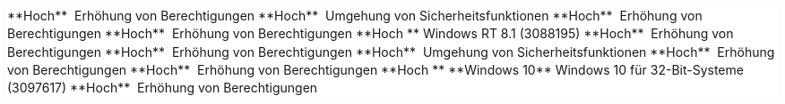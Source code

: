</td>
<td style="border:1px solid black;">
**Hoch**   
Erhöhung von Berechtigungen
</td>
<td style="border:1px solid black;">
**Hoch**   
Umgehung von Sicherheitsfunktionen
</td>
<td style="border:1px solid black;">
**Hoch**   
Erhöhung von Berechtigungen
</td>
<td style="border:1px solid black;">
**Hoch**   
Erhöhung von Berechtigungen
</td>
<td style="border:1px solid black;">
**Hoch **
</td>
</tr>
<tr>
<td style="border:1px solid black;">
Windows RT 8.1  
(3088195)
</td>
<td style="border:1px solid black;">
**Hoch**   
Erhöhung von Berechtigungen
</td>
<td style="border:1px solid black;">
**Hoch**   
Erhöhung von Berechtigungen
</td>
<td style="border:1px solid black;">
**Hoch**   
Umgehung von Sicherheitsfunktionen
</td>
<td style="border:1px solid black;">
**Hoch**   
Erhöhung von Berechtigungen
</td>
<td style="border:1px solid black;">
**Hoch**   
Erhöhung von Berechtigungen
</td>
<td style="border:1px solid black;">
**Hoch **
</td>
</tr>
<tr>
<td style="border:1px solid black;" colspan="7">
**Windows 10**
</td>
</tr>
<tr>
<td style="border:1px solid black;">
Windows 10 für 32-Bit-Systeme  
(3097617)
</td>
<td style="border:1px solid black;">
**Hoch**   
Erhöhung von Berechtigungen
</td>